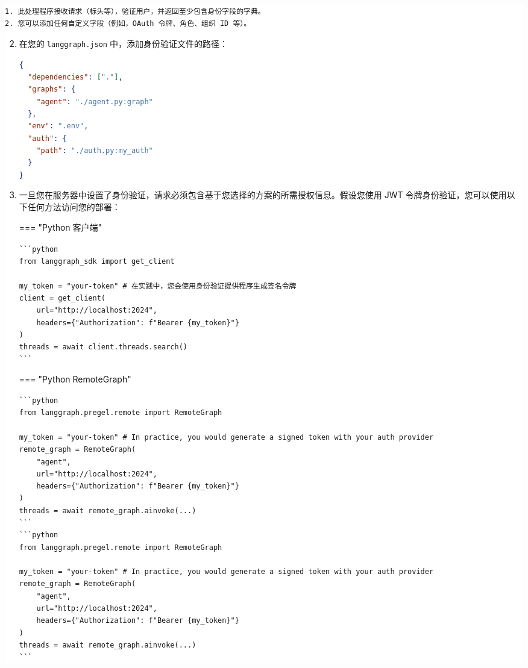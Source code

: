     1. 此处理程序接收请求（标头等），验证用户，并返回至少包含身份字段的字典。
    2. 您可以添加任何自定义字段（例如，OAuth 令牌、角色、组织 ID 等）。

2.  在您的 `langgraph.json` 中，添加身份验证文件的路径：

    ```json hl_lines="7-9"
    {
      "dependencies": ["."],
      "graphs": {
        "agent": "./agent.py:graph"
      },
      "env": ".env",
      "auth": {
        "path": "./auth.py:my_auth"
      }
    }
    ```

3.  一旦您在服务器中设置了身份验证，请求必须包含基于您选择的方案的所需授权信息。假设您使用 JWT 令牌身份验证，您可以使用以下任何方法访问您的部署：

    === "Python 客户端"

        ```python
        from langgraph_sdk import get_client

        my_token = "your-token" # 在实践中，您会使用身份验证提供程序生成签名令牌
        client = get_client(
            url="http://localhost:2024",
            headers={"Authorization": f"Bearer {my_token}"}
        )
        threads = await client.threads.search()
        ```

    === "Python RemoteGraph"

        ```python
        from langgraph.pregel.remote import RemoteGraph

        my_token = "your-token" # In practice, you would generate a signed token with your auth provider
        remote_graph = RemoteGraph(
            "agent",
            url="http://localhost:2024",
            headers={"Authorization": f"Bearer {my_token}"}
        )
        threads = await remote_graph.ainvoke(...)
        ```
        ```python
        from langgraph.pregel.remote import RemoteGraph

        my_token = "your-token" # In practice, you would generate a signed token with your auth provider
        remote_graph = RemoteGraph(
            "agent",
            url="http://localhost:2024",
            headers={"Authorization": f"Bearer {my_token}"}
        )
        threads = await remote_graph.ainvoke(...)
        ```

